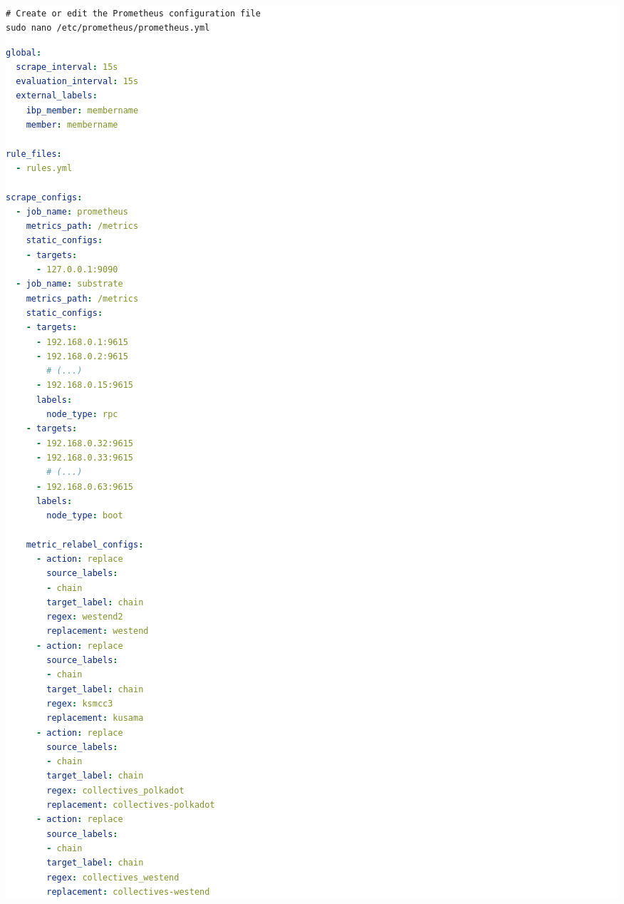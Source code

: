 ```shell
# Create or edit the Prometheus configuration file
sudo nano /etc/prometheus/prometheus.yml
```

```yaml title="/etc/prometheus/prometheus.yml"
global:
  scrape_interval: 15s
  evaluation_interval: 15s
  external_labels:
    ibp_member: membername
    member: membername

rule_files:
  - rules.yml

scrape_configs:
  - job_name: prometheus
    metrics_path: /metrics
    static_configs:
    - targets:
      - 127.0.0.1:9090
  - job_name: substrate
    metrics_path: /metrics
    static_configs:
    - targets:
      - 192.168.0.1:9615
      - 192.168.0.2:9615
        # (...)
      - 192.168.0.15:9615
      labels:
        node_type: rpc
    - targets:
      - 192.168.0.32:9615
      - 192.168.0.33:9615
        # (...)
      - 192.168.0.63:9615
      labels:
        node_type: boot

    metric_relabel_configs:
      - action: replace
        source_labels:
        - chain
        target_label: chain
        regex: westend2
        replacement: westend
      - action: replace
        source_labels:
        - chain
        target_label: chain
        regex: ksmcc3
        replacement: kusama
      - action: replace
        source_labels:
        - chain
        target_label: chain
        regex: collectives_polkadot
        replacement: collectives-polkadot
      - action: replace
        source_labels:
        - chain
        target_label: chain
        regex: collectives_westend
        replacement: collectives-westend
```